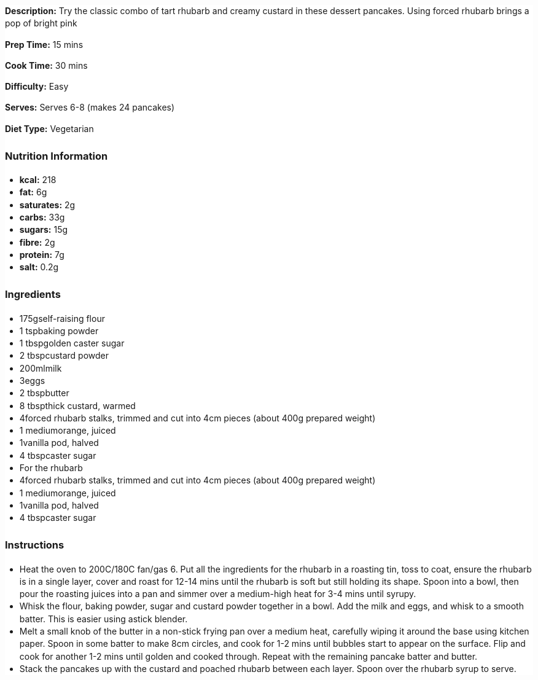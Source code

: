 **Description:** Try the classic combo of tart rhubarb and creamy custard in these dessert pancakes. Using forced rhubarb brings a pop of bright pink

**Prep Time:** 15 mins

**Cook Time:** 30 mins

**Difficulty:** Easy

**Serves:** Serves 6-8 (makes 24 pancakes)

**Diet Type:** Vegetarian

### Nutrition Information
- **kcal:** 218
- **fat:** 6g
- **saturates:** 2g
- **carbs:** 33g
- **sugars:** 15g
- **fibre:** 2g
- **protein:** 7g
- **salt:** 0.2g

### Ingredients
- 175gself-raising flour
- 1 tspbaking powder
- 1 tbspgolden caster sugar
- 2 tbspcustard powder
- 200mlmilk
- 3eggs
- 2 tbspbutter
- 8 tbspthick custard, warmed
- 4forced rhubarb stalks, trimmed and cut into 4cm pieces (about 400g prepared weight)
- 1 mediumorange, juiced
- 1vanilla pod, halved
- 4 tbspcaster sugar
- For the rhubarb
- 4forced rhubarb stalks, trimmed and cut into 4cm pieces (about 400g prepared weight)
- 1 mediumorange, juiced
- 1vanilla pod, halved
- 4 tbspcaster sugar

### Instructions
- Heat the oven to 200C/180C fan/gas 6. Put all the ingredients for the rhubarb in a roasting tin, toss to coat, ensure the rhubarb is in a single layer, cover and roast for 12-14 mins until the rhubarb is soft but still holding its shape. Spoon into a bowl, then pour the roasting juices into a pan and simmer over a medium-high heat for 3-4 mins until syrupy.
- Whisk the flour, baking powder, sugar and custard powder together in a bowl. Add the milk and eggs, and whisk to a smooth batter. This is easier using astick blender.
- Melt a small knob of the butter in a non-stick frying pan over a medium heat, carefully wiping it around the base using kitchen paper. Spoon in some batter to make 8cm circles, and cook for 1-2 mins until bubbles start to appear on the surface. Flip and cook for another 1-2 mins until golden and cooked through. Repeat with the remaining pancake batter and butter.
- Stack the pancakes up with the custard and poached rhubarb between each layer. Spoon over the rhubarb syrup to serve.
